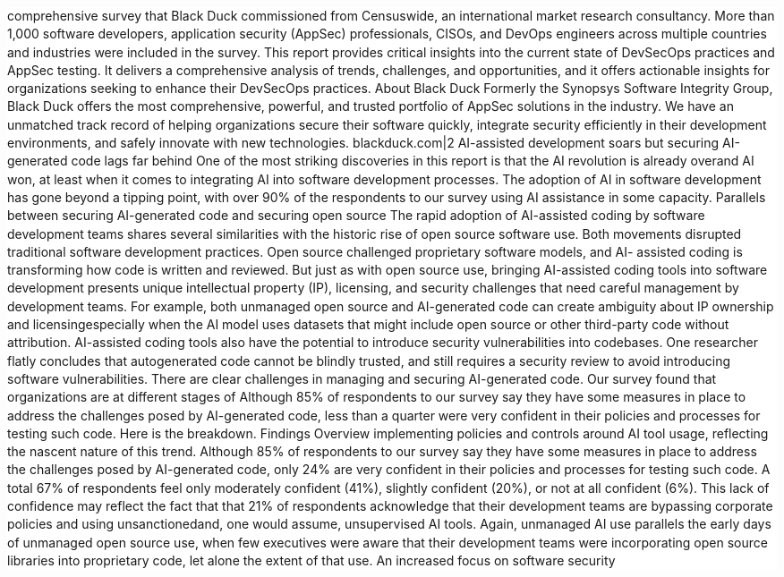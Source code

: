 comprehensive survey that Black Duck commissioned from Censuswide, an 
international market research consultancy. More than 1,000 software developers, 
application security (AppSec) professionals, CISOs, and DevOps engineers across 
multiple countries and industries were included in the survey. 
This report provides critical insights into the current state of DevSecOps practices 
and AppSec testing. It delivers a comprehensive analysis of trends, challenges, 
and opportunities, and it offers actionable insights for organizations seeking to 
enhance their DevSecOps practices. 
About Black Duck 
Formerly the Synopsys Software Integrity Group, Black Duck offers the most 
comprehensive, powerful, and trusted portfolio of AppSec solutions in the industry. 
We have an unmatched track record of helping organizations secure their software 
quickly, integrate security efficiently in their development environments, and safely 
innovate with new technologies. 
blackduck.com\|2
AI\-assisted development soars but securing 
AI\-generated code lags far behind
One of the most striking discoveries in this report is that the AI revolution 
is already overand AI won, at least when it comes to integrating AI 
into software development processes. The adoption of AI in software 
development has gone beyond a tipping point, with over 90% of the 
respondents to our survey using AI assistance in some capacity. 
Parallels between securing AI\-generated code and 
securing open source
The rapid adoption of AI\-assisted coding by software development teams 
shares several similarities with the historic rise of open source software 
use. Both movements disrupted traditional software development 
practices. Open source challenged proprietary software models, and AI\-
assisted coding is transforming how code is written and reviewed.
But just as with open source use, bringing AI\-assisted coding tools into 
software development presents unique intellectual property (IP), licensing, 
and security challenges that need careful management by development 
teams. For example, both unmanaged open source and AI\-generated 
code can create ambiguity about IP ownership and licensingespecially 
when the AI model uses datasets that might include open source or other 
third\-party code without attribution. 
AI\-assisted coding tools also have the potential to introduce security 
vulnerabilities into codebases. One researcher flatly concludes that 
autogenerated code cannot be blindly trusted, and still requires a security 
review to avoid introducing software vulnerabilities. 
There are clear challenges in managing and securing AI\-generated 
code. Our survey found that organizations are at different stages of 
Although 85% of respondents to our survey say they have 
some measures in place to address the challenges posed by 
AI\-generated code, less than a quarter were very confident 
in their policies and processes for testing such code.
Here is the breakdown.
Findings 
Overview
implementing policies and controls around AI tool usage, reflecting the 
nascent nature of this trend. 
Although 85% of respondents to our survey say they have some measures 
in place to address the challenges posed by AI\-generated code, only 24% 
are very confident in their policies and processes for testing such code. 
A total 67% of respondents feel only moderately confident (41%), slightly 
confident (20%), or not at all confident (6%). 
This lack of confidence may reflect the fact that that 21% of respondents 
acknowledge that their development teams are bypassing corporate 
policies and using unsanctionedand, one would assume, unsupervised
AI tools. Again, unmanaged AI use parallels the early days of unmanaged 
open source use, when few executives were aware that their development 
teams were incorporating open source libraries into proprietary code, let 
alone the extent of that use.
An increased focus on software security 
